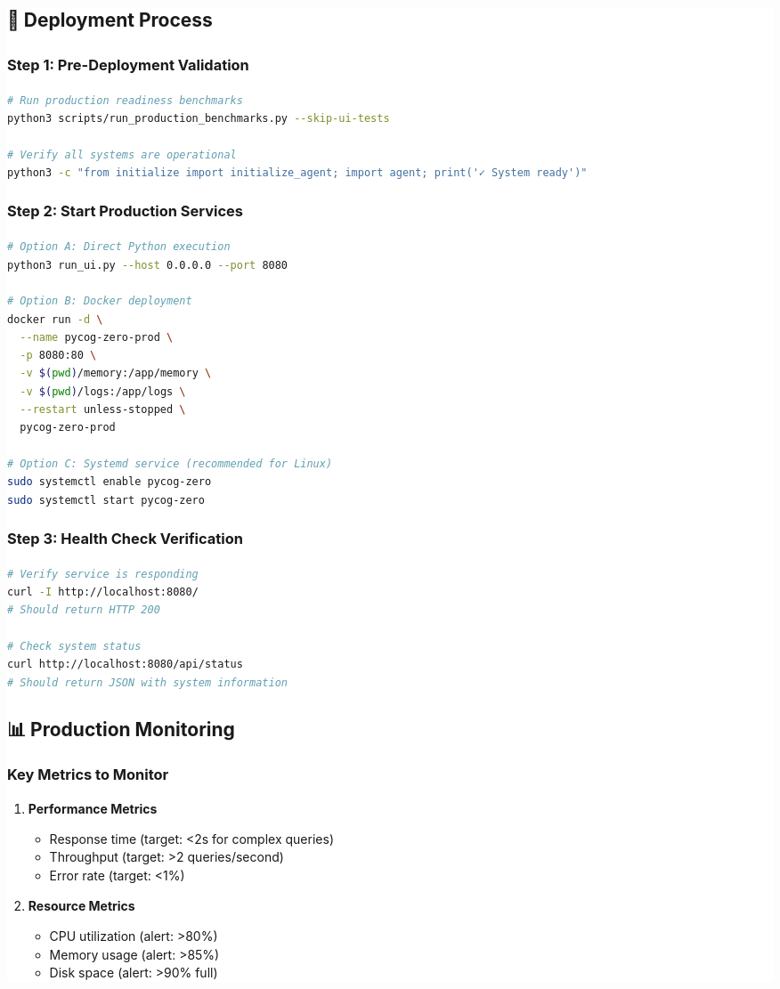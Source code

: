 ## 🚀 Deployment Process

### Step 1: Pre-Deployment Validation
```bash
# Run production readiness benchmarks
python3 scripts/run_production_benchmarks.py --skip-ui-tests

# Verify all systems are operational
python3 -c "from initialize import initialize_agent; import agent; print('✓ System ready')"
```

### Step 2: Start Production Services
```bash
# Option A: Direct Python execution
python3 run_ui.py --host 0.0.0.0 --port 8080

# Option B: Docker deployment
docker run -d \
  --name pycog-zero-prod \
  -p 8080:80 \
  -v $(pwd)/memory:/app/memory \
  -v $(pwd)/logs:/app/logs \
  --restart unless-stopped \
  pycog-zero-prod

# Option C: Systemd service (recommended for Linux)
sudo systemctl enable pycog-zero
sudo systemctl start pycog-zero
```

### Step 3: Health Check Verification
```bash
# Verify service is responding
curl -I http://localhost:8080/
# Should return HTTP 200

# Check system status
curl http://localhost:8080/api/status
# Should return JSON with system information
```

## 📊 Production Monitoring

### Key Metrics to Monitor
1. **Performance Metrics**
   - Response time (target: <2s for complex queries)
   - Throughput (target: >2 queries/second)
   - Error rate (target: <1%)

2. **Resource Metrics**
   - CPU utilization (alert: >80%)
   - Memory usage (alert: >85%)
   - Disk space (alert: >90% full)
